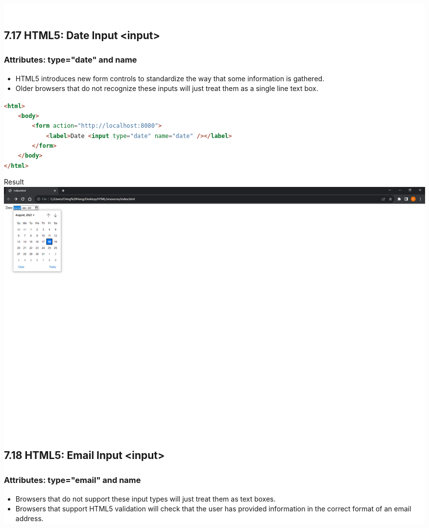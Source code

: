 <br />

## 7.17 HTML5: Date Input \<input>
### Attributes: type="date" and name
- HTML5 introduces new form controls to standardize the way that some information is gathered.
- Older browsers that do not recognize these inputs will just treat them as a single line text box.

```html
<html>
    <body>
        <form action="http://localhost:8080">
            <label>Date <input type="date" name="date" /></label>
        </form>
    </body>
</html>
```

Result
![Result](../../images/Part%20I/image_7_16.PNG)

<br />

## 7.18 HTML5: Email Input \<input>
### Attributes: type="email" and name
- Browsers that do not support these input types will just treat them as text boxes.
- Browsers that support HTML5 validation will check that the user has provided information in the correct format of an email address.
